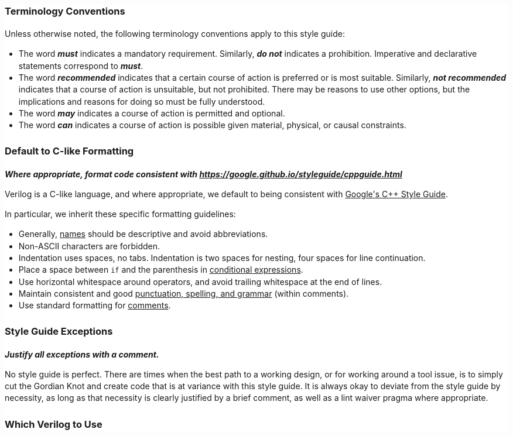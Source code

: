 
### Terminology Conventions

Unless otherwise noted, the following terminology conventions apply to this
style guide:

*   The word ***must*** indicates a mandatory requirement. Similarly, ***do
    not*** indicates a prohibition. Imperative and declarative statements
    correspond to ***must***.
*   The word ***recommended*** indicates that a certain course of action is
    preferred or is most suitable. Similarly, ***not recommended*** indicates
    that a course of action is unsuitable, but not prohibited. There may be
    reasons to use other options, but the implications and reasons for doing so
    must be fully understood.
*   The word ***may*** indicates a course of action is permitted and optional.
*   The word ***can*** indicates a course of action is possible given material,
    physical, or causal constraints.

### Default to C-like Formatting

***Where appropriate, format code consistent with
https://google.github.io/styleguide/cppguide.html***

Verilog is a C-like language, and where appropriate, we default to being
consistent with
[Google's C++ Style Guide](https://google.github.io/styleguide/cppguide.html).

In particular, we inherit these specific formatting guidelines:

*   Generally, [names](#naming) should be descriptive and avoid abbreviations.
*   Non-ASCII characters are forbidden.
*   Indentation uses spaces, no tabs. Indentation is two spaces for nesting,
    four spaces for line continuation.
*   Place a space between `if` and the parenthesis in
    [conditional expressions](https://google.github.io/styleguide/cppguide.html#Conditionals).
*   Use horizontal whitespace around operators, and avoid trailing
    whitespace at the end of lines.
*   Maintain consistent and good
    [punctuation, spelling, and grammar](https://google.github.io/styleguide/cppguide.html#Punctuation,_Spelling_and_Grammar)
    (within comments).
*   Use standard formatting for [comments](#comments).

### Style Guide Exceptions

***Justify all exceptions with a comment.***

No style guide is perfect. There are times when the best path to a working
design, or for working around a tool issue, is to simply cut the Gordian Knot
and create code that is at variance with this style guide. It is always okay to
deviate from the style guide by necessity, as long as that necessity is clearly
justified by a brief comment, as well as a lint waiver pragma where appropriate.

### Which Verilog to Use
